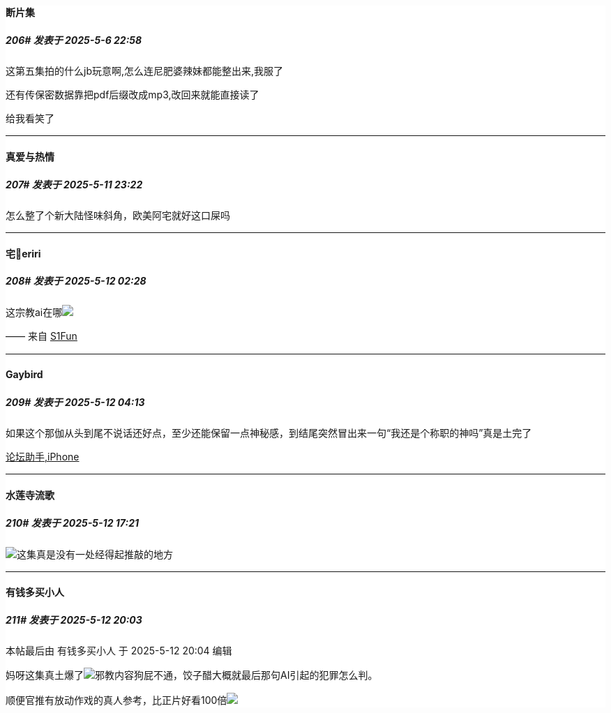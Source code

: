 ####  断片集  
##### 206#       发表于 2025-5-6 22:58

这第五集拍的什么jb玩意啊,怎么连尼肥婆辣妹都能整出来,我服了

还有传保密数据靠把pdf后缀改成mp3,改回来就能直接读了

给我看笑了

*****

####  真爱与热情  
##### 207#       发表于 2025-5-11 23:22

怎么整了个新大陆怪味斜角，欧美阿宅就好这口屎吗


*****

####  宅🍐eriri  
##### 208#       发表于 2025-5-12 02:28

这宗教ai在哪<img src="https://static.stage1st.com/image/smiley/face2017/004.gif" referrerpolicy="no-referrer">

—— 来自 [S1Fun](https://s1fun.koalcat.com)


*****

####  Gaybird  
##### 209#       发表于 2025-5-12 04:13

如果这个那伽从头到尾不说话还好点，至少还能保留一点神秘感，到结尾突然冒出来一句“我还是个称职的神吗”真是土完了

[论坛助手,iPhone](https://stage1st.com/2b//forum.php?mod=viewthread&amp;tid=2029836)


*****

####  水莲寺流歌  
##### 210#       发表于 2025-5-12 17:21

<img src="https://static.stage1st.com/image/smiley/face2017/004.gif" referrerpolicy="no-referrer">这集真是没有一处经得起推敲的地方


*****

####  有钱多买小人  
##### 211#       发表于 2025-5-12 20:03

 本帖最后由 有钱多买小人 于 2025-5-12 20:04 编辑 

妈呀这集真土爆了<img src="https://static.stage1st.com/image/smiley/face2017/001.png" referrerpolicy="no-referrer">邪教内容狗屁不通，饺子醋大概就最后那句AI引起的犯罪怎么判。

顺便官推有放动作戏的真人参考，比正片好看100倍<img src="https://static.stage1st.com/image/smiley/face2017/001.png" referrerpolicy="no-referrer">
